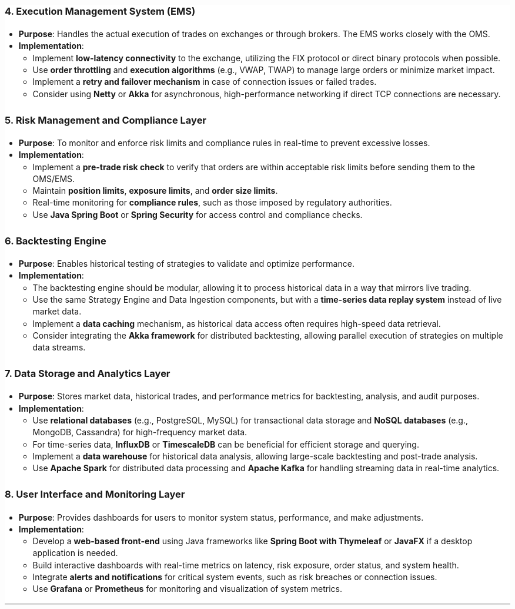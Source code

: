 ### **4. Execution Management System (EMS)**
   - **Purpose**: Handles the actual execution of trades on exchanges or through brokers. The EMS works closely with the OMS.
   - **Implementation**:
      - Implement **low-latency connectivity** to the exchange, utilizing the FIX protocol or direct binary protocols when possible.
      - Use **order throttling** and **execution algorithms** (e.g., VWAP, TWAP) to manage large orders or minimize market impact.
      - Implement a **retry and failover mechanism** in case of connection issues or failed trades.
      - Consider using **Netty** or **Akka** for asynchronous, high-performance networking if direct TCP connections are necessary.

### **5. Risk Management and Compliance Layer**
   - **Purpose**: To monitor and enforce risk limits and compliance rules in real-time to prevent excessive losses.
   - **Implementation**:
      - Implement a **pre-trade risk check** to verify that orders are within acceptable risk limits before sending them to the OMS/EMS.
      - Maintain **position limits**, **exposure limits**, and **order size limits**.
      - Real-time monitoring for **compliance rules**, such as those imposed by regulatory authorities.
      - Use **Java Spring Boot** or **Spring Security** for access control and compliance checks.

### **6. Backtesting Engine**
   - **Purpose**: Enables historical testing of strategies to validate and optimize performance.
   - **Implementation**:
      - The backtesting engine should be modular, allowing it to process historical data in a way that mirrors live trading.
      - Use the same Strategy Engine and Data Ingestion components, but with a **time-series data replay system** instead of live market data.
      - Implement a **data caching** mechanism, as historical data access often requires high-speed data retrieval.
      - Consider integrating the **Akka framework** for distributed backtesting, allowing parallel execution of strategies on multiple data streams.

### **7. Data Storage and Analytics Layer**
   - **Purpose**: Stores market data, historical trades, and performance metrics for backtesting, analysis, and audit purposes.
   - **Implementation**:
      - Use **relational databases** (e.g., PostgreSQL, MySQL) for transactional data storage and **NoSQL databases** (e.g., MongoDB, Cassandra) for high-frequency market data.
      - For time-series data, **InfluxDB** or **TimescaleDB** can be beneficial for efficient storage and querying.
      - Implement a **data warehouse** for historical data analysis, allowing large-scale backtesting and post-trade analysis.
      - Use **Apache Spark** for distributed data processing and **Apache Kafka** for handling streaming data in real-time analytics.

### **8. User Interface and Monitoring Layer**
   - **Purpose**: Provides dashboards for users to monitor system status, performance, and make adjustments.
   - **Implementation**:
      - Develop a **web-based front-end** using Java frameworks like **Spring Boot with Thymeleaf** or **JavaFX** if a desktop application is needed.
      - Build interactive dashboards with real-time metrics on latency, risk exposure, order status, and system health.
      - Integrate **alerts and notifications** for critical system events, such as risk breaches or connection issues.
      - Use **Grafana** or **Prometheus** for monitoring and visualization of system metrics.

---